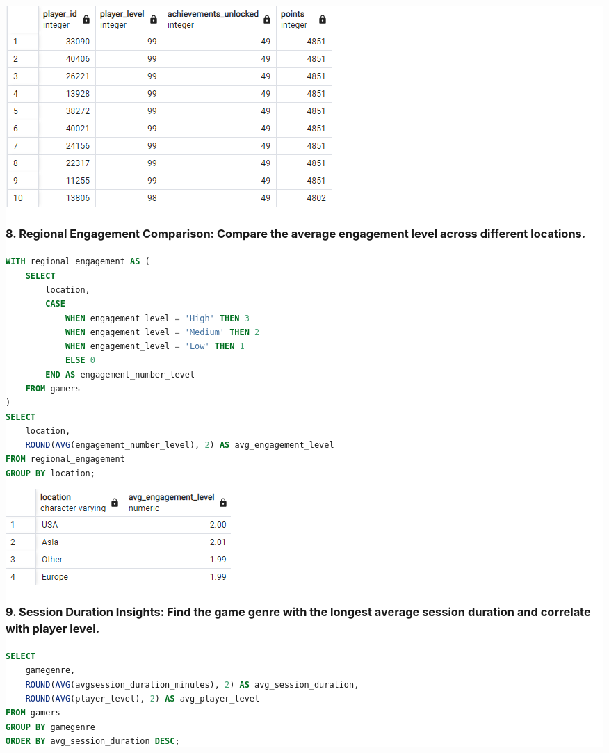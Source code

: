 ![Query 7](https://github.com/markjeromecifra/Portfolio/blob/main/Online%20Gaming%20Behavior/SQL/SQL%20images/Query%207.png)

### 8. Regional Engagement Comparison: Compare the average engagement level across different locations.
```sql
WITH regional_engagement AS (
    SELECT 
        location, 
        CASE 
            WHEN engagement_level = 'High' THEN 3
            WHEN engagement_level = 'Medium' THEN 2
            WHEN engagement_level = 'Low' THEN 1
            ELSE 0
        END AS engagement_number_level
    FROM gamers
)
SELECT 
    location,
    ROUND(AVG(engagement_number_level), 2) AS avg_engagement_level
FROM regional_engagement
GROUP BY location;
```
![Query 8](https://github.com/markjeromecifra/Portfolio/blob/main/Online%20Gaming%20Behavior/SQL/SQL%20images/Query%208.png)

### 9. Session Duration Insights: Find the game genre with the longest average session duration and correlate with player level.
```sql
SELECT 
    gamegenre, 
    ROUND(AVG(avgsession_duration_minutes), 2) AS avg_session_duration,
    ROUND(AVG(player_level), 2) AS avg_player_level
FROM gamers
GROUP BY gamegenre
ORDER BY avg_session_duration DESC;
```